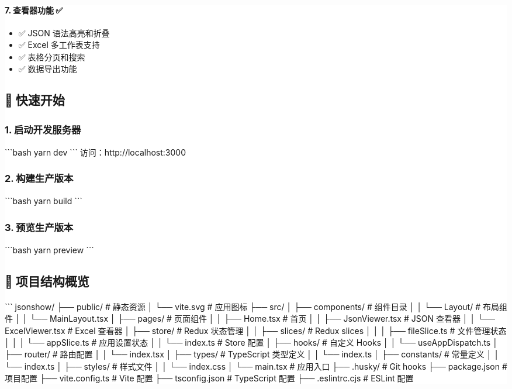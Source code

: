#### 7. 查看器功能 ✅

- ✅ JSON 语法高亮和折叠
- ✅ Excel 多工作表支持
- ✅ 表格分页和搜索
- ✅ 数据导出功能

## 🚀 快速开始

### 1. 启动开发服务器

\`\`\`bash
yarn dev
\`\`\`
访问：http://localhost:3000

### 2. 构建生产版本

\`\`\`bash
yarn build
\`\`\`

### 3. 预览生产版本

\`\`\`bash
yarn preview
\`\`\`

## 📁 项目结构概览

\`\`\`
jsonshow/
├── public/ # 静态资源
│ └── vite.svg # 应用图标
├── src/
│ ├── components/ # 组件目录
│ │ └── Layout/ # 布局组件
│ │ └── MainLayout.tsx
│ ├── pages/ # 页面组件
│ │ ├── Home.tsx # 首页
│ │ ├── JsonViewer.tsx # JSON 查看器
│ │ └── ExcelViewer.tsx # Excel 查看器
│ ├── store/ # Redux 状态管理
│ │ ├── slices/ # Redux slices
│ │ │ ├── fileSlice.ts # 文件管理状态
│ │ │ └── appSlice.ts # 应用设置状态
│ │ └── index.ts # Store 配置
│ ├── hooks/ # 自定义 Hooks
│ │ └── useAppDispatch.ts
│ ├── router/ # 路由配置
│ │ └── index.tsx
│ ├── types/ # TypeScript 类型定义
│ │ └── index.ts
│ ├── constants/ # 常量定义
│ │ └── index.ts
│ ├── styles/ # 样式文件
│ │ └── index.css
│ └── main.tsx # 应用入口
├── .husky/ # Git hooks
├── package.json # 项目配置
├── vite.config.ts # Vite 配置
├── tsconfig.json # TypeScript 配置
├── .eslintrc.cjs # ESLint 配置